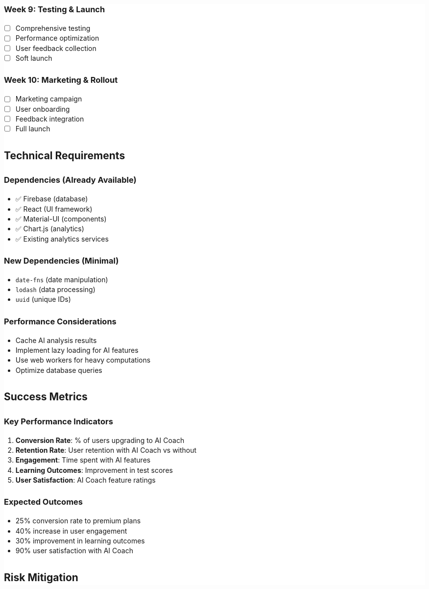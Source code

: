 ### Week 9: Testing & Launch
- [ ] Comprehensive testing
- [ ] Performance optimization
- [ ] User feedback collection
- [ ] Soft launch

### Week 10: Marketing & Rollout
- [ ] Marketing campaign
- [ ] User onboarding
- [ ] Feedback integration
- [ ] Full launch

## Technical Requirements

### Dependencies (Already Available)
- ✅ Firebase (database)
- ✅ React (UI framework)
- ✅ Material-UI (components)
- ✅ Chart.js (analytics)
- ✅ Existing analytics services

### New Dependencies (Minimal)
- `date-fns` (date manipulation)
- `lodash` (data processing)
- `uuid` (unique IDs)

### Performance Considerations
- Cache AI analysis results
- Implement lazy loading for AI features
- Use web workers for heavy computations
- Optimize database queries

## Success Metrics

### Key Performance Indicators
1. **Conversion Rate**: % of users upgrading to AI Coach
2. **Retention Rate**: User retention with AI Coach vs without
3. **Engagement**: Time spent with AI features
4. **Learning Outcomes**: Improvement in test scores
5. **User Satisfaction**: AI Coach feature ratings

### Expected Outcomes
- 25% conversion rate to premium plans
- 40% increase in user engagement
- 30% improvement in learning outcomes
- 90% user satisfaction with AI Coach

## Risk Mitigation
